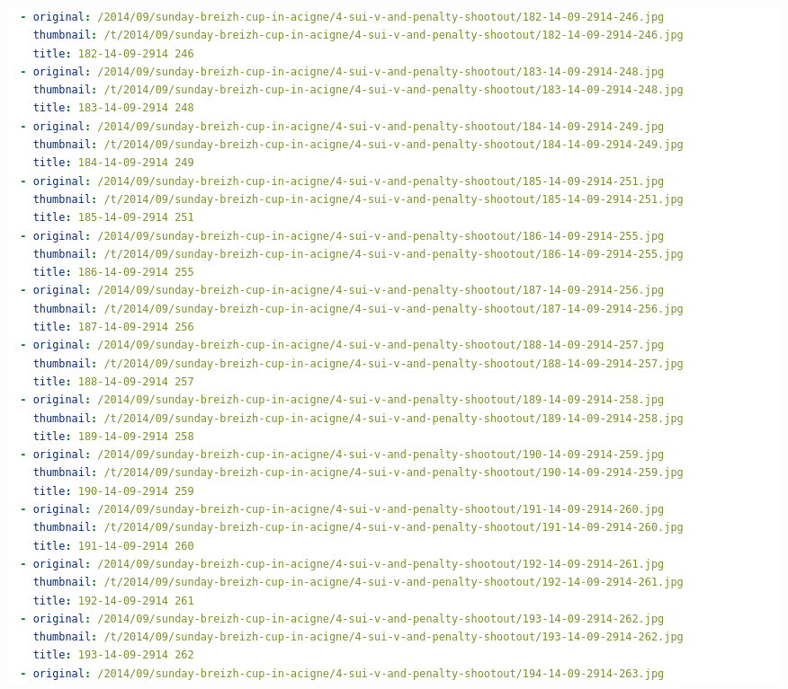 ```yaml
  - original: /2014/09/sunday-breizh-cup-in-acigne/4-sui-v-and-penalty-shootout/182-14-09-2914-246.jpg
    thumbnail: /t/2014/09/sunday-breizh-cup-in-acigne/4-sui-v-and-penalty-shootout/182-14-09-2914-246.jpg
    title: 182-14-09-2914 246
  - original: /2014/09/sunday-breizh-cup-in-acigne/4-sui-v-and-penalty-shootout/183-14-09-2914-248.jpg
    thumbnail: /t/2014/09/sunday-breizh-cup-in-acigne/4-sui-v-and-penalty-shootout/183-14-09-2914-248.jpg
    title: 183-14-09-2914 248
  - original: /2014/09/sunday-breizh-cup-in-acigne/4-sui-v-and-penalty-shootout/184-14-09-2914-249.jpg
    thumbnail: /t/2014/09/sunday-breizh-cup-in-acigne/4-sui-v-and-penalty-shootout/184-14-09-2914-249.jpg
    title: 184-14-09-2914 249
  - original: /2014/09/sunday-breizh-cup-in-acigne/4-sui-v-and-penalty-shootout/185-14-09-2914-251.jpg
    thumbnail: /t/2014/09/sunday-breizh-cup-in-acigne/4-sui-v-and-penalty-shootout/185-14-09-2914-251.jpg
    title: 185-14-09-2914 251
  - original: /2014/09/sunday-breizh-cup-in-acigne/4-sui-v-and-penalty-shootout/186-14-09-2914-255.jpg
    thumbnail: /t/2014/09/sunday-breizh-cup-in-acigne/4-sui-v-and-penalty-shootout/186-14-09-2914-255.jpg
    title: 186-14-09-2914 255
  - original: /2014/09/sunday-breizh-cup-in-acigne/4-sui-v-and-penalty-shootout/187-14-09-2914-256.jpg
    thumbnail: /t/2014/09/sunday-breizh-cup-in-acigne/4-sui-v-and-penalty-shootout/187-14-09-2914-256.jpg
    title: 187-14-09-2914 256
  - original: /2014/09/sunday-breizh-cup-in-acigne/4-sui-v-and-penalty-shootout/188-14-09-2914-257.jpg
    thumbnail: /t/2014/09/sunday-breizh-cup-in-acigne/4-sui-v-and-penalty-shootout/188-14-09-2914-257.jpg
    title: 188-14-09-2914 257
  - original: /2014/09/sunday-breizh-cup-in-acigne/4-sui-v-and-penalty-shootout/189-14-09-2914-258.jpg
    thumbnail: /t/2014/09/sunday-breizh-cup-in-acigne/4-sui-v-and-penalty-shootout/189-14-09-2914-258.jpg
    title: 189-14-09-2914 258
  - original: /2014/09/sunday-breizh-cup-in-acigne/4-sui-v-and-penalty-shootout/190-14-09-2914-259.jpg
    thumbnail: /t/2014/09/sunday-breizh-cup-in-acigne/4-sui-v-and-penalty-shootout/190-14-09-2914-259.jpg
    title: 190-14-09-2914 259
  - original: /2014/09/sunday-breizh-cup-in-acigne/4-sui-v-and-penalty-shootout/191-14-09-2914-260.jpg
    thumbnail: /t/2014/09/sunday-breizh-cup-in-acigne/4-sui-v-and-penalty-shootout/191-14-09-2914-260.jpg
    title: 191-14-09-2914 260
  - original: /2014/09/sunday-breizh-cup-in-acigne/4-sui-v-and-penalty-shootout/192-14-09-2914-261.jpg
    thumbnail: /t/2014/09/sunday-breizh-cup-in-acigne/4-sui-v-and-penalty-shootout/192-14-09-2914-261.jpg
    title: 192-14-09-2914 261
  - original: /2014/09/sunday-breizh-cup-in-acigne/4-sui-v-and-penalty-shootout/193-14-09-2914-262.jpg
    thumbnail: /t/2014/09/sunday-breizh-cup-in-acigne/4-sui-v-and-penalty-shootout/193-14-09-2914-262.jpg
    title: 193-14-09-2914 262
  - original: /2014/09/sunday-breizh-cup-in-acigne/4-sui-v-and-penalty-shootout/194-14-09-2914-263.jpg
```